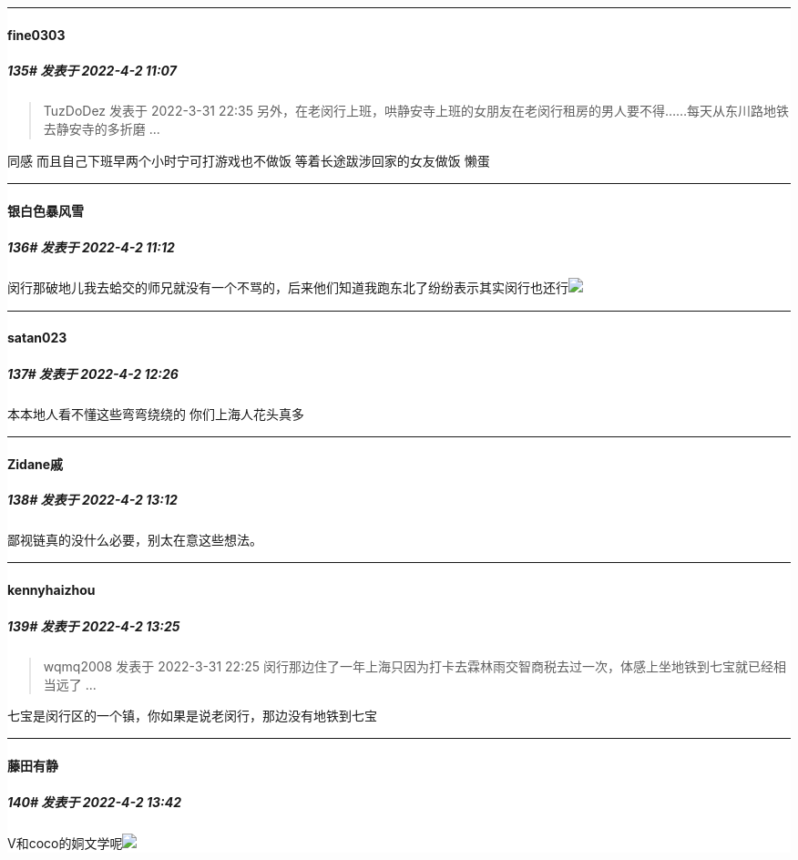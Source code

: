 

*****

####  fine0303  
##### 135#       发表于 2022-4-2 11:07

<blockquote>TuzDoDez 发表于 2022-3-31 22:35
另外，在老闵行上班，哄静安寺上班的女朋友在老闵行租房的男人要不得……每天从东川路地铁去静安寺的多折磨 ...</blockquote>
同感 而且自己下班早两个小时宁可打游戏也不做饭 等着长途跋涉回家的女友做饭 懒蛋

*****

####  银白色暴风雪  
##### 136#       发表于 2022-4-2 11:12

闵行那破地儿我去蛤交的师兄就没有一个不骂的，后来他们知道我跑东北了纷纷表示其实闵行也还行<img src="https://static.saraba1st.com/image/smiley/face2017/067.png" referrerpolicy="no-referrer">



*****

####  satan023  
##### 137#       发表于 2022-4-2 12:26

本本地人看不懂这些弯弯绕绕的 你们上海人花头真多



*****

####  Zidane戚  
##### 138#       发表于 2022-4-2 13:12

鄙视链真的没什么必要，别太在意这些想法。



*****

####  kennyhaizhou  
##### 139#       发表于 2022-4-2 13:25

<blockquote>wqmq2008 发表于 2022-3-31 22:25
闵行那边住了一年上海只因为打卡去霖林雨交智商税去过一次，体感上坐地铁到七宝就已经相当远了 ...</blockquote>
七宝是闵行区的一个镇，你如果是说老闵行，那边没有地铁到七宝



*****

####  藤田有静  
##### 140#       发表于 2022-4-2 13:42

V和coco的姛文学呢<img src="https://static.saraba1st.com/image/smiley/face2017/001.png" referrerpolicy="no-referrer">


